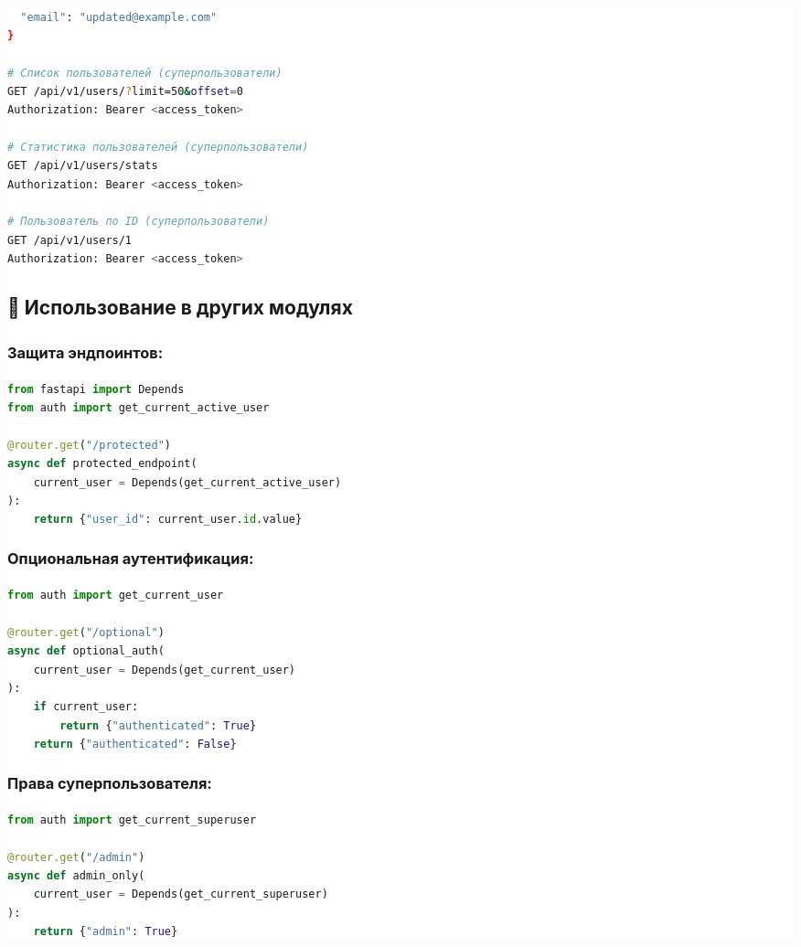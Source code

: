 ```bash
  "email": "updated@example.com"
}

# Список пользователей (суперпользователи)
GET /api/v1/users/?limit=50&offset=0
Authorization: Bearer <access_token>

# Статистика пользователей (суперпользователи)
GET /api/v1/users/stats
Authorization: Bearer <access_token>

# Пользователь по ID (суперпользователи)
GET /api/v1/users/1
Authorization: Bearer <access_token>
```

## 🔧 **Использование в других модулях**

### **Защита эндпоинтов:**
```python
from fastapi import Depends
from auth import get_current_active_user

@router.get("/protected")
async def protected_endpoint(
    current_user = Depends(get_current_active_user)
):
    return {"user_id": current_user.id.value}
```

### **Опциональная аутентификация:**
```python
from auth import get_current_user

@router.get("/optional")
async def optional_auth(
    current_user = Depends(get_current_user)
):
    if current_user:
        return {"authenticated": True}
    return {"authenticated": False}
```

### **Права суперпользователя:**
```python
from auth import get_current_superuser

@router.get("/admin")
async def admin_only(
    current_user = Depends(get_current_superuser)
):
    return {"admin": True}
```
